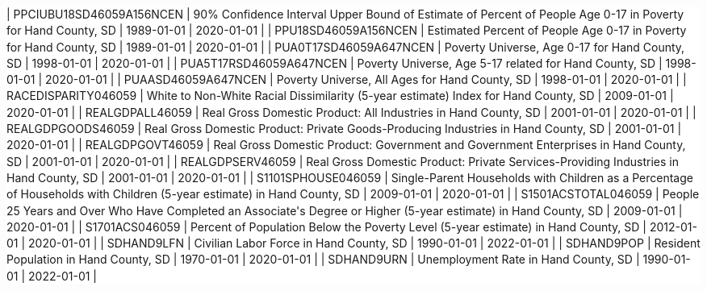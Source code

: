 | PPCIUBU18SD46059A156NCEN  | 90% Confidence Interval Upper Bound of Estimate of Percent of People Age 0-17 in Poverty for Hand County, SD                                                             | 1989-01-01          | 2020-01-01        |
| PPU18SD46059A156NCEN      | Estimated Percent of People Age 0-17 in Poverty for Hand County, SD                                                                                                      | 1989-01-01          | 2020-01-01        |
| PUA0T17SD46059A647NCEN    | Poverty Universe, Age 0-17 for Hand County, SD                                                                                                                           | 1998-01-01          | 2020-01-01        |
| PUA5T17RSD46059A647NCEN   | Poverty Universe, Age 5-17 related for Hand County, SD                                                                                                                   | 1998-01-01          | 2020-01-01        |
| PUAASD46059A647NCEN       | Poverty Universe, All Ages for Hand County, SD                                                                                                                           | 1998-01-01          | 2020-01-01        |
| RACEDISPARITY046059       | White to Non-White Racial Dissimilarity (5-year estimate) Index for Hand County, SD                                                                                      | 2009-01-01          | 2020-01-01        |
| REALGDPALL46059           | Real Gross Domestic Product: All Industries in Hand County, SD                                                                                                           | 2001-01-01          | 2020-01-01        |
| REALGDPGOODS46059         | Real Gross Domestic Product: Private Goods-Producing Industries in Hand County, SD                                                                                       | 2001-01-01          | 2020-01-01        |
| REALGDPGOVT46059          | Real Gross Domestic Product: Government and Government Enterprises in Hand County, SD                                                                                    | 2001-01-01          | 2020-01-01        |
| REALGDPSERV46059          | Real Gross Domestic Product: Private Services-Providing Industries in Hand County, SD                                                                                    | 2001-01-01          | 2020-01-01        |
| S1101SPHOUSE046059        | Single-Parent Households with Children as a Percentage of Households with Children (5-year estimate) in Hand County, SD                                                  | 2009-01-01          | 2020-01-01        |
| S1501ACSTOTAL046059       | People 25 Years and Over Who Have Completed an Associate's Degree or Higher (5-year estimate) in Hand County, SD                                                         | 2009-01-01          | 2020-01-01        |
| S1701ACS046059            | Percent of Population Below the Poverty Level (5-year estimate) in Hand County, SD                                                                                       | 2012-01-01          | 2020-01-01        |
| SDHAND9LFN                | Civilian Labor Force in Hand County, SD                                                                                                                                  | 1990-01-01          | 2022-01-01        |
| SDHAND9POP                | Resident Population in Hand County, SD                                                                                                                                   | 1970-01-01          | 2020-01-01        |
| SDHAND9URN                | Unemployment Rate in Hand County, SD                                                                                                                                     | 1990-01-01          | 2022-01-01        |